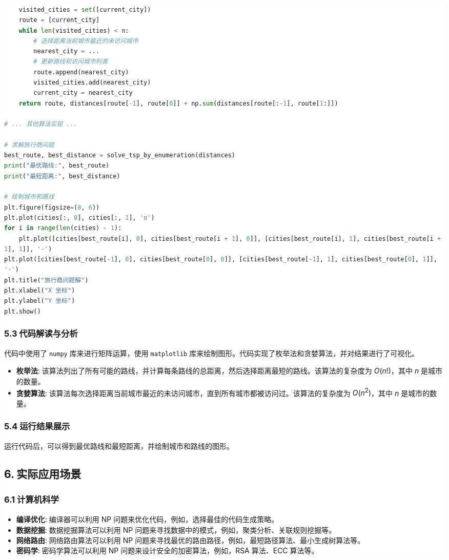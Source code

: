 ```python
    visited_cities = set([current_city])
    route = [current_city]
    while len(visited_cities) < n:
        # 选择距离当前城市最近的未访问城市
        nearest_city = ...
        # 更新路线和访问城市列表
        route.append(nearest_city)
        visited_cities.add(nearest_city)
        current_city = nearest_city
    return route, distances[route[-1], route[0]] + np.sum(distances[route[:-1], route[1:]])

# ... 其他算法实现 ...

# 求解旅行商问题
best_route, best_distance = solve_tsp_by_enumeration(distances)
print("最优路线:", best_route)
print("最短距离:", best_distance)

# 绘制城市和路线
plt.figure(figsize=(8, 6))
plt.plot(cities[:, 0], cities[:, 1], 'o')
for i in range(len(cities) - 1):
    plt.plot([cities[best_route[i], 0], cities[best_route[i + 1], 0]], [cities[best_route[i], 1], cities[best_route[i + 1], 1]], '-')
plt.plot([cities[best_route[-1], 0], cities[best_route[0], 0]], [cities[best_route[-1], 1], cities[best_route[0], 1]], '-')
plt.title("旅行商问题解")
plt.xlabel("X 坐标")
plt.ylabel("Y 坐标")
plt.show()
```

### 5.3 代码解读与分析

代码中使用了 `numpy` 库来进行矩阵运算，使用 `matplotlib` 库来绘制图形。代码实现了枚举法和贪婪算法，并对结果进行了可视化。

* **枚举法**: 该算法列出了所有可能的路线，并计算每条路线的总距离，然后选择距离最短的路线。该算法的复杂度为 $O(n!)$，其中 $n$ 是城市的数量。
* **贪婪算法**: 该算法每次选择距离当前城市最近的未访问城市，直到所有城市都被访问过。该算法的复杂度为 $O(n^2)$，其中 $n$ 是城市的数量。

### 5.4 运行结果展示

运行代码后，可以得到最优路线和最短距离，并绘制城市和路线的图形。

## 6. 实际应用场景

### 6.1 计算机科学

* **编译优化**: 编译器可以利用 NP 问题来优化代码，例如，选择最佳的代码生成策略。
* **数据挖掘**: 数据挖掘算法可以利用 NP 问题来寻找数据中的模式，例如，聚类分析、关联规则挖掘等。
* **网络路由**: 网络路由算法可以利用 NP 问题来寻找最优的路由路径，例如，最短路径算法、最小生成树算法等。
* **密码学**: 密码学算法可以利用 NP 问题来设计安全的加密算法，例如，RSA 算法、ECC 算法等。
